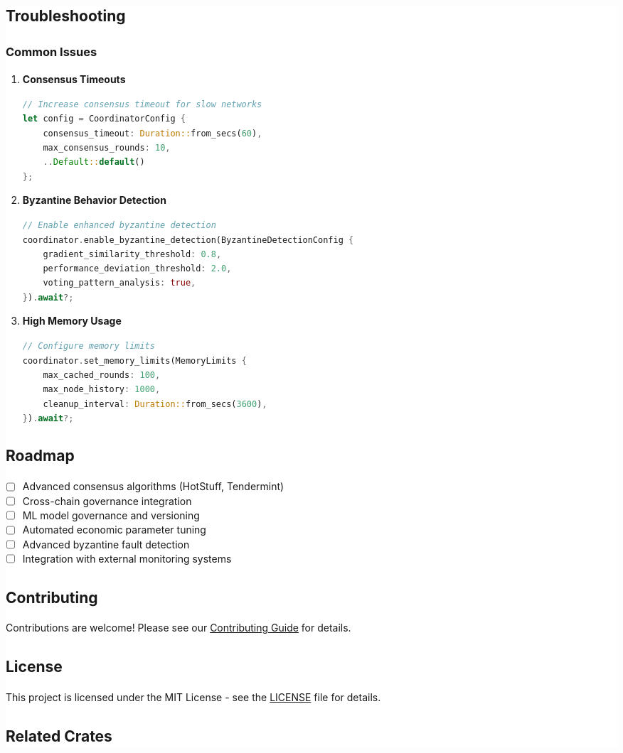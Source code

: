 ## Troubleshooting

### Common Issues

1. **Consensus Timeouts**
   ```rust
   // Increase consensus timeout for slow networks
   let config = CoordinatorConfig {
       consensus_timeout: Duration::from_secs(60),
       max_consensus_rounds: 10,
       ..Default::default()
   };
   ```

2. **Byzantine Behavior Detection**
   ```rust
   // Enable enhanced byzantine detection
   coordinator.enable_byzantine_detection(ByzantineDetectionConfig {
       gradient_similarity_threshold: 0.8,
       performance_deviation_threshold: 2.0,
       voting_pattern_analysis: true,
   }).await?;
   ```

3. **High Memory Usage**
   ```rust
   // Configure memory limits
   coordinator.set_memory_limits(MemoryLimits {
       max_cached_rounds: 100,
       max_node_history: 1000,
       cleanup_interval: Duration::from_secs(3600),
   }).await?;
   ```

## Roadmap

- [ ] Advanced consensus algorithms (HotStuff, Tendermint)
- [ ] Cross-chain governance integration
- [ ] ML model governance and versioning
- [ ] Automated economic parameter tuning
- [ ] Advanced byzantine fault detection
- [ ] Integration with external monitoring systems

## Contributing

Contributions are welcome! Please see our [Contributing Guide](../../CONTRIBUTING.md) for details.

## License

This project is licensed under the MIT License - see the [LICENSE](../../LICENSE) file for details.

## Related Crates
